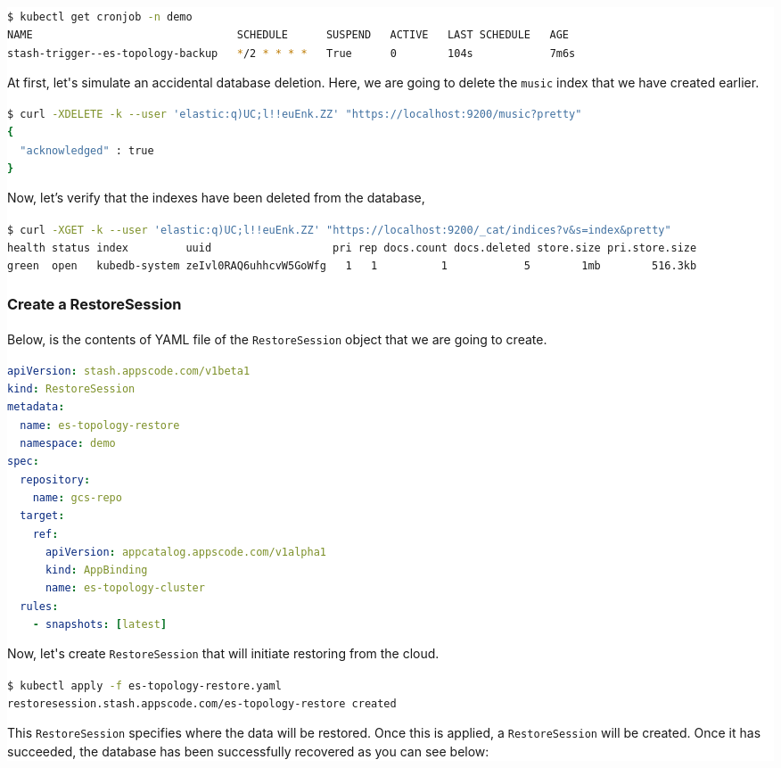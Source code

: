 ```bash
$ kubectl get cronjob -n demo
NAME                                SCHEDULE      SUSPEND   ACTIVE   LAST SCHEDULE   AGE
stash-trigger--es-topology-backup   */2 * * * *   True      0        104s            7m6s
```

At first, let's simulate an accidental database deletion. Here, we are going to delete the `music` index that we have created earlier.

```bash
$ curl -XDELETE -k --user 'elastic:q)UC;l!!euEnk.ZZ' "https://localhost:9200/music?pretty"
{
  "acknowledged" : true
}
```
Now, let’s verify that the indexes have been deleted from the database,

```bash
$ curl -XGET -k --user 'elastic:q)UC;l!!euEnk.ZZ' "https://localhost:9200/_cat/indices?v&s=index&pretty"
health status index         uuid                   pri rep docs.count docs.deleted store.size pri.store.size
green  open   kubedb-system zeIvl0RAQ6uhhcvW5GoWfg   1   1          1            5        1mb        516.3kb
```

### Create a RestoreSession

Below, is the contents of YAML file of the `RestoreSession` object that we are going to create.

```yaml
apiVersion: stash.appscode.com/v1beta1
kind: RestoreSession
metadata:
  name: es-topology-restore
  namespace: demo
spec:
  repository:
    name: gcs-repo
  target:
    ref:
      apiVersion: appcatalog.appscode.com/v1alpha1
      kind: AppBinding
      name: es-topology-cluster 
  rules:
    - snapshots: [latest]
```

Now, let's create `RestoreSession` that will initiate restoring from the cloud.

```bash
$ kubectl apply -f es-topology-restore.yaml 
restoresession.stash.appscode.com/es-topology-restore created
```

This `RestoreSession` specifies where the data will be restored.
Once this is applied, a `RestoreSession` will be created. Once it has succeeded, the database has been successfully recovered as you can see below:
